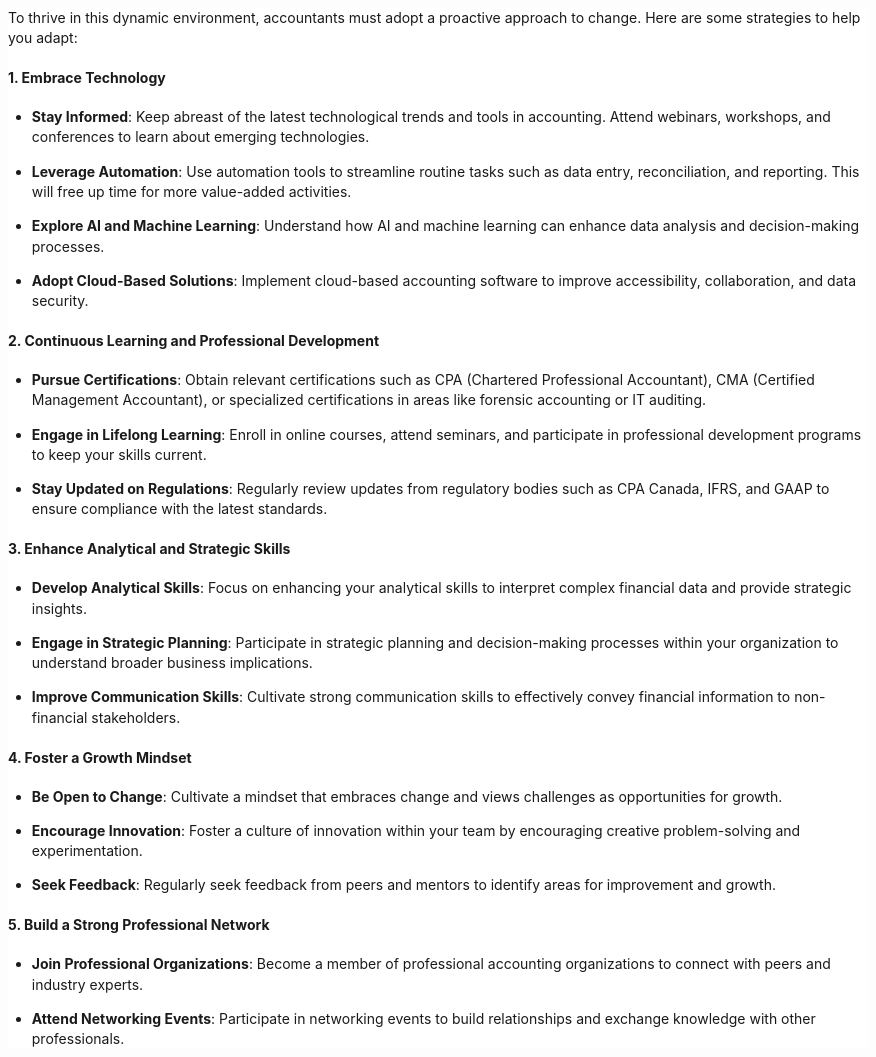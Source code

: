 To thrive in this dynamic environment, accountants must adopt a proactive approach to change. Here are some strategies to help you adapt:

#### 1. Embrace Technology

- **Stay Informed**: Keep abreast of the latest technological trends and tools in accounting. Attend webinars, workshops, and conferences to learn about emerging technologies.

- **Leverage Automation**: Use automation tools to streamline routine tasks such as data entry, reconciliation, and reporting. This will free up time for more value-added activities.

- **Explore AI and Machine Learning**: Understand how AI and machine learning can enhance data analysis and decision-making processes.

- **Adopt Cloud-Based Solutions**: Implement cloud-based accounting software to improve accessibility, collaboration, and data security.

#### 2. Continuous Learning and Professional Development

- **Pursue Certifications**: Obtain relevant certifications such as CPA (Chartered Professional Accountant), CMA (Certified Management Accountant), or specialized certifications in areas like forensic accounting or IT auditing.

- **Engage in Lifelong Learning**: Enroll in online courses, attend seminars, and participate in professional development programs to keep your skills current.

- **Stay Updated on Regulations**: Regularly review updates from regulatory bodies such as CPA Canada, IFRS, and GAAP to ensure compliance with the latest standards.

#### 3. Enhance Analytical and Strategic Skills

- **Develop Analytical Skills**: Focus on enhancing your analytical skills to interpret complex financial data and provide strategic insights.

- **Engage in Strategic Planning**: Participate in strategic planning and decision-making processes within your organization to understand broader business implications.

- **Improve Communication Skills**: Cultivate strong communication skills to effectively convey financial information to non-financial stakeholders.

#### 4. Foster a Growth Mindset

- **Be Open to Change**: Cultivate a mindset that embraces change and views challenges as opportunities for growth.

- **Encourage Innovation**: Foster a culture of innovation within your team by encouraging creative problem-solving and experimentation.

- **Seek Feedback**: Regularly seek feedback from peers and mentors to identify areas for improvement and growth.

#### 5. Build a Strong Professional Network

- **Join Professional Organizations**: Become a member of professional accounting organizations to connect with peers and industry experts.

- **Attend Networking Events**: Participate in networking events to build relationships and exchange knowledge with other professionals.
